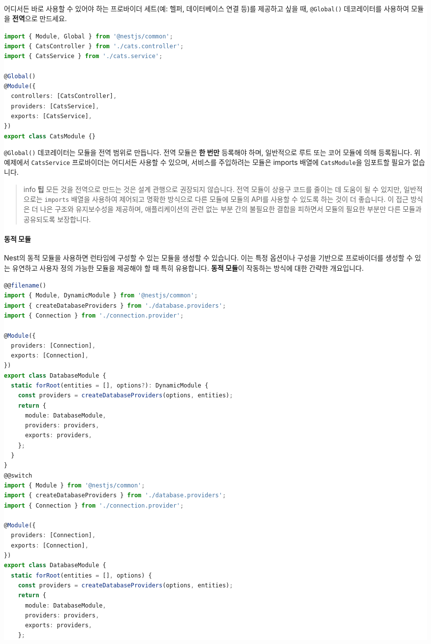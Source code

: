 어디서든 바로 사용할 수 있어야 하는 프로바이더 세트(예: 헬퍼, 데이터베이스 연결 등)를 제공하고 싶을 때, `@Global()` 데코레이터를 사용하여 모듈을 **전역**으로 만드세요.

```typescript
import { Module, Global } from '@nestjs/common';
import { CatsController } from './cats.controller';
import { CatsService } from './cats.service';

@Global()
@Module({
  controllers: [CatsController],
  providers: [CatsService],
  exports: [CatsService],
})
export class CatsModule {}
```

`@Global()` 데코레이터는 모듈을 전역 범위로 만듭니다. 전역 모듈은 **한 번만** 등록해야 하며, 일반적으로 루트 또는 코어 모듈에 의해 등록됩니다. 위 예제에서 `CatsService` 프로바이더는 어디서든 사용할 수 있으며, 서비스를 주입하려는 모듈은 imports 배열에 `CatsModule`을 임포트할 필요가 없습니다.

> info **팁** 모든 것을 전역으로 만드는 것은 설계 관행으로 권장되지 않습니다. 전역 모듈이 상용구 코드를 줄이는 데 도움이 될 수 있지만, 일반적으로는 `imports` 배열을 사용하여 제어되고 명확한 방식으로 다른 모듈에 모듈의 API를 사용할 수 있도록 하는 것이 더 좋습니다. 이 접근 방식은 더 나은 구조와 유지보수성을 제공하며, 애플리케이션의 관련 없는 부분 간의 불필요한 결합을 피하면서 모듈의 필요한 부분만 다른 모듈과 공유되도록 보장합니다.

#### 동적 모듈

Nest의 동적 모듈을 사용하면 런타임에 구성할 수 있는 모듈을 생성할 수 있습니다. 이는 특정 옵션이나 구성을 기반으로 프로바이더를 생성할 수 있는 유연하고 사용자 정의 가능한 모듈을 제공해야 할 때 특히 유용합니다. **동적 모듈**이 작동하는 방식에 대한 간략한 개요입니다.

```typescript
@@filename()
import { Module, DynamicModule } from '@nestjs/common';
import { createDatabaseProviders } from './database.providers';
import { Connection } from './connection.provider';

@Module({
  providers: [Connection],
  exports: [Connection],
})
export class DatabaseModule {
  static forRoot(entities = [], options?): DynamicModule {
    const providers = createDatabaseProviders(options, entities);
    return {
      module: DatabaseModule,
      providers: providers,
      exports: providers,
    };
  }
}
@@switch
import { Module } from '@nestjs/common';
import { createDatabaseProviders } from './database.providers';
import { Connection } from './connection.provider';

@Module({
  providers: [Connection],
  exports: [Connection],
})
export class DatabaseModule {
  static forRoot(entities = [], options) {
    const providers = createDatabaseProviders(options, entities);
    return {
      module: DatabaseModule,
      providers: providers,
      exports: providers,
    };
```